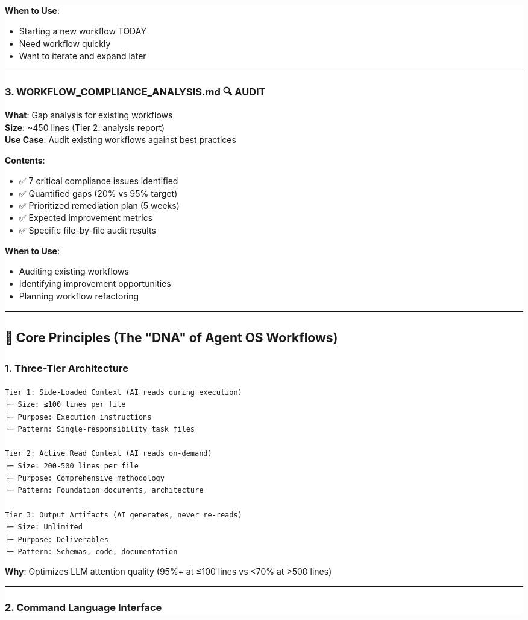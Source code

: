**When to Use**:
- Starting a new workflow TODAY
- Need workflow quickly
- Want to iterate and expand later

---

### **3. WORKFLOW_COMPLIANCE_ANALYSIS.md** 🔍 AUDIT

**What**: Gap analysis for existing workflows  
**Size**: ~450 lines (Tier 2: analysis report)  
**Use Case**: Audit existing workflows against best practices

**Contents**:
- ✅ 7 critical compliance issues identified
- ✅ Quantified gaps (20% vs 95% target)
- ✅ Prioritized remediation plan (5 weeks)
- ✅ Expected improvement metrics
- ✅ Specific file-by-file audit results

**When to Use**:
- Auditing existing workflows
- Identifying improvement opportunities
- Planning workflow refactoring

---

## 🎯 **Core Principles** (The "DNA" of Agent OS Workflows)

### **1. Three-Tier Architecture**

```
Tier 1: Side-Loaded Context (AI reads during execution)
├─ Size: ≤100 lines per file
├─ Purpose: Execution instructions
└─ Pattern: Single-responsibility task files

Tier 2: Active Read Context (AI reads on-demand)
├─ Size: 200-500 lines per file
├─ Purpose: Comprehensive methodology
└─ Pattern: Foundation documents, architecture

Tier 3: Output Artifacts (AI generates, never re-reads)
├─ Size: Unlimited
├─ Purpose: Deliverables
└─ Pattern: Schemas, code, documentation
```

**Why**: Optimizes LLM attention quality (95%+ at ≤100 lines vs <70% at >500 lines)

---

### **2. Command Language Interface**
